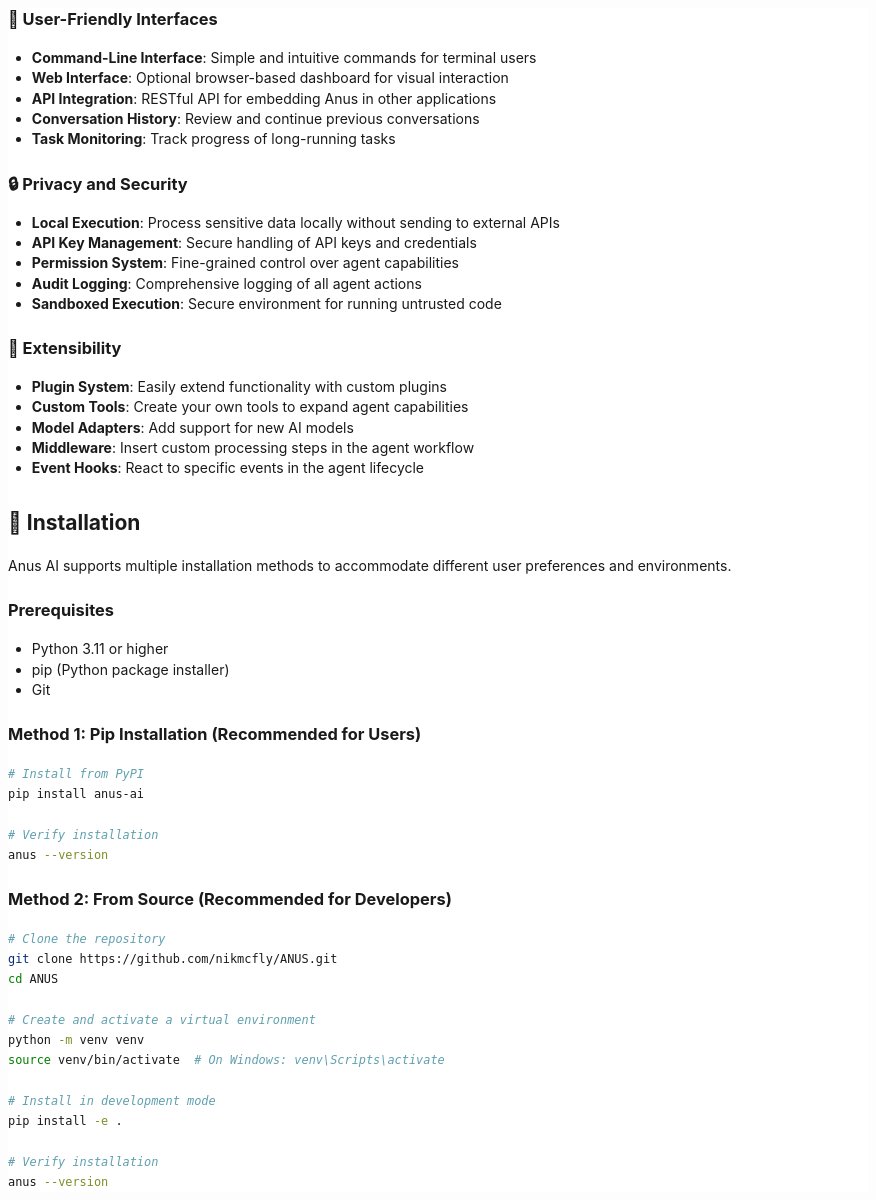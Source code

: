 ### 👥 User-Friendly Interfaces

- **Command-Line Interface**: Simple and intuitive commands for terminal users
- **Web Interface**: Optional browser-based dashboard for visual interaction
- **API Integration**: RESTful API for embedding Anus in other applications
- **Conversation History**: Review and continue previous conversations
- **Task Monitoring**: Track progress of long-running tasks

### 🔒 Privacy and Security

- **Local Execution**: Process sensitive data locally without sending to external APIs
- **API Key Management**: Secure handling of API keys and credentials
- **Permission System**: Fine-grained control over agent capabilities
- **Audit Logging**: Comprehensive logging of all agent actions
- **Sandboxed Execution**: Secure environment for running untrusted code

### 🧩 Extensibility

- **Plugin System**: Easily extend functionality with custom plugins
- **Custom Tools**: Create your own tools to expand agent capabilities
- **Model Adapters**: Add support for new AI models
- **Middleware**: Insert custom processing steps in the agent workflow
- **Event Hooks**: React to specific events in the agent lifecycle

## 🔧 Installation

Anus AI supports multiple installation methods to accommodate different user preferences and environments.

### Prerequisites

- Python 3.11 or higher
- pip (Python package installer)
- Git

### Method 1: Pip Installation (Recommended for Users)

```bash
# Install from PyPI
pip install anus-ai

# Verify installation
anus --version
```

### Method 2: From Source (Recommended for Developers)

```bash
# Clone the repository
git clone https://github.com/nikmcfly/ANUS.git
cd ANUS

# Create and activate a virtual environment
python -m venv venv
source venv/bin/activate  # On Windows: venv\Scripts\activate

# Install in development mode
pip install -e .

# Verify installation
anus --version
```
